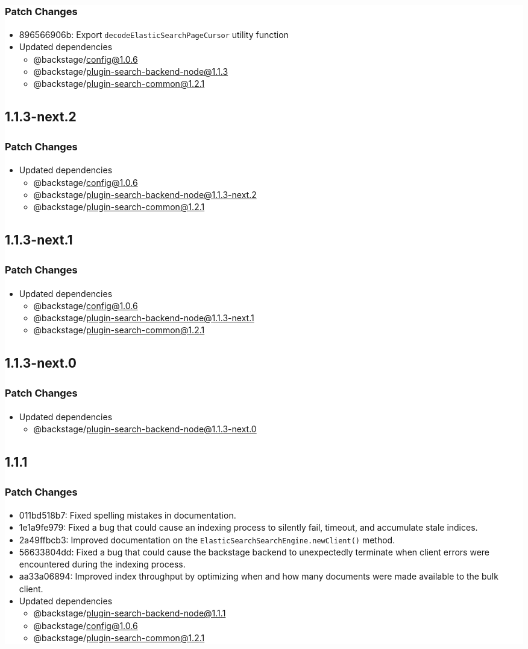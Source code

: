 ### Patch Changes

- 896566906b: Export `decodeElasticSearchPageCursor` utility function
- Updated dependencies
  - @backstage/config@1.0.6
  - @backstage/plugin-search-backend-node@1.1.3
  - @backstage/plugin-search-common@1.2.1

## 1.1.3-next.2

### Patch Changes

- Updated dependencies
  - @backstage/config@1.0.6
  - @backstage/plugin-search-backend-node@1.1.3-next.2
  - @backstage/plugin-search-common@1.2.1

## 1.1.3-next.1

### Patch Changes

- Updated dependencies
  - @backstage/config@1.0.6
  - @backstage/plugin-search-backend-node@1.1.3-next.1
  - @backstage/plugin-search-common@1.2.1

## 1.1.3-next.0

### Patch Changes

- Updated dependencies
  - @backstage/plugin-search-backend-node@1.1.3-next.0

## 1.1.1

### Patch Changes

- 011bd518b7: Fixed spelling mistakes in documentation.
- 1e1a9fe979: Fixed a bug that could cause an indexing process to silently fail, timeout, and accumulate stale indices.
- 2a49ffbcb3: Improved documentation on the `ElasticSearchSearchEngine.newClient()` method.
- 56633804dd: Fixed a bug that could cause the backstage backend to unexpectedly terminate when client errors were encountered during the indexing process.
- aa33a06894: Improved index throughput by optimizing when and how many documents were made available to the bulk client.
- Updated dependencies
  - @backstage/plugin-search-backend-node@1.1.1
  - @backstage/config@1.0.6
  - @backstage/plugin-search-common@1.2.1
